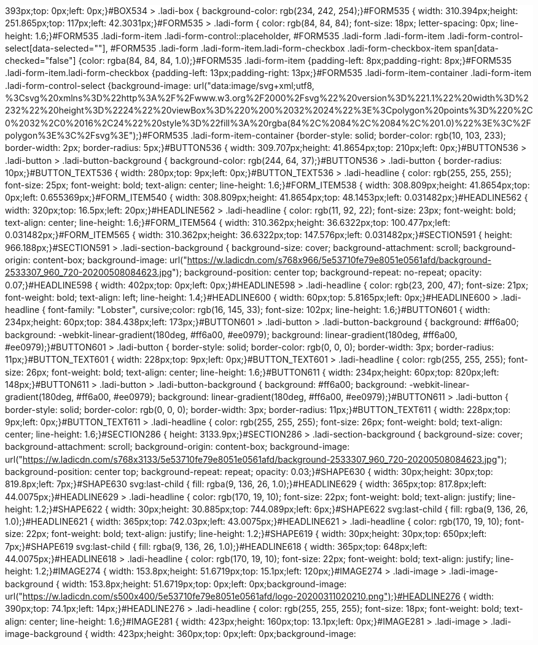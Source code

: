 393px;top: 0px;left: 0px;}#BOX534 > .ladi-box { background-color: rgb(234, 242, 254);}#FORM535 { width: 310.394px;height: 251.865px;top: 117px;left: 42.3031px;}#FORM535 > .ladi-form { color: rgb(84, 84, 84); font-size: 18px; letter-spacing: 0px; line-height: 1.6;}#FORM535 .ladi-form-item .ladi-form-control::placeholder, #FORM535 .ladi-form .ladi-form-item .ladi-form-control-select[data-selected=""], #FORM535 .ladi-form .ladi-form-item.ladi-form-checkbox .ladi-form-checkbox-item span[data-checked="false"] {color: rgba(84, 84, 84, 1.0);}#FORM535 .ladi-form-item {padding-left: 8px;padding-right: 8px;}#FORM535 .ladi-form-item.ladi-form-checkbox {padding-left: 13px;padding-right: 13px;}#FORM535 .ladi-form-item-container .ladi-form-item .ladi-form-control-select {background-image: url("data:image/svg+xml;utf8, %3Csvg%20xmlns%3D%22http%3A%2F%2Fwww.w3.org%2F2000%2Fsvg%22%20version%3D%221.1%22%20width%3D%2232%22%20height%3D%2224%22%20viewBox%3D%220%200%2032%2024%22%3E%3Cpolygon%20points%3D%220%2C0%2032%2C0%2016%2C24%22%20style%3D%22fill%3A%20rgba(84%2C%2084%2C%2084%2C%201.0)%22%3E%3C%2Fpolygon%3E%3C%2Fsvg%3E");}#FORM535 .ladi-form-item-container {border-style: solid; border-color: rgb(10, 103, 233); border-width: 2px; border-radius: 5px;}#BUTTON536 { width: 309.707px;height: 41.8654px;top: 210px;left: 0px;}#BUTTON536 > .ladi-button > .ladi-button-background { background-color: rgb(244, 64, 37);}#BUTTON536 > .ladi-button { border-radius: 10px;}#BUTTON_TEXT536 { width: 280px;top: 9px;left: 0px;}#BUTTON_TEXT536 > .ladi-headline { color: rgb(255, 255, 255); font-size: 25px; font-weight: bold; text-align: center; line-height: 1.6;}#FORM_ITEM538 { width: 308.809px;height: 41.8654px;top: 0px;left: 0.655369px;}#FORM_ITEM540 { width: 308.809px;height: 41.8654px;top: 48.1453px;left: 0.031482px;}#HEADLINE562 { width: 320px;top: 16.5px;left: 20px;}#HEADLINE562 > .ladi-headline { color: rgb(11, 92, 22); font-size: 23px; font-weight: bold; text-align: center; line-height: 1.6;}#FORM_ITEM564 { width: 310.362px;height: 36.6322px;top: 100.477px;left: 0.031482px;}#FORM_ITEM565 { width: 310.362px;height: 36.6322px;top: 147.576px;left: 0.031482px;}#SECTION591 { height: 966.188px;}#SECTION591 > .ladi-section-background { background-size: cover; background-attachment: scroll; background-origin: content-box; background-image: url("https://w.ladicdn.com/s768x966/5e53710fe79e8051e0561afd/background-2533307_960_720-20200508084623.jpg"); background-position: center top; background-repeat: no-repeat; opacity: 0.07;}#HEADLINE598 { width: 402px;top: 0px;left: 0px;}#HEADLINE598 > .ladi-headline { color: rgb(23, 200, 47); font-size: 21px; font-weight: bold; text-align: left; line-height: 1.4;}#HEADLINE600 { width: 60px;top: 5.8165px;left: 0px;}#HEADLINE600 > .ladi-headline { font-family: "Lobster", cursive;color: rgb(16, 145, 33); font-size: 102px; line-height: 1.6;}#BUTTON601 { width: 234px;height: 60px;top: 384.438px;left: 173px;}#BUTTON601 > .ladi-button > .ladi-button-background { background: #ff6a00; background: -webkit-linear-gradient(180deg, #ff6a00, #ee0979); background: linear-gradient(180deg, #ff6a00, #ee0979);}#BUTTON601 > .ladi-button { border-style: solid; border-color: rgb(0, 0, 0); border-width: 3px; border-radius: 11px;}#BUTTON_TEXT601 { width: 228px;top: 9px;left: 0px;}#BUTTON_TEXT601 > .ladi-headline { color: rgb(255, 255, 255); font-size: 26px; font-weight: bold; text-align: center; line-height: 1.6;}#BUTTON611 { width: 234px;height: 60px;top: 820px;left: 148px;}#BUTTON611 > .ladi-button > .ladi-button-background { background: #ff6a00; background: -webkit-linear-gradient(180deg, #ff6a00, #ee0979); background: linear-gradient(180deg, #ff6a00, #ee0979);}#BUTTON611 > .ladi-button { border-style: solid; border-color: rgb(0, 0, 0); border-width: 3px; border-radius: 11px;}#BUTTON_TEXT611 { width: 228px;top: 9px;left: 0px;}#BUTTON_TEXT611 > .ladi-headline { color: rgb(255, 255, 255); font-size: 26px; font-weight: bold; text-align: center; line-height: 1.6;}#SECTION286 { height: 3133.9px;}#SECTION286 > .ladi-section-background { background-size: cover; background-attachment: scroll; background-origin: content-box; background-image: url("https://w.ladicdn.com/s768x3133/5e53710fe79e8051e0561afd/background-2533307_960_720-20200508084623.jpg"); background-position: center top; background-repeat: repeat; opacity: 0.03;}#SHAPE630 { width: 30px;height: 30px;top: 819.8px;left: 7px;}#SHAPE630 svg:last-child { fill: rgba(9, 136, 26, 1.0);}#HEADLINE629 { width: 365px;top: 817.8px;left: 44.0075px;}#HEADLINE629 > .ladi-headline { color: rgb(170, 19, 10); font-size: 22px; font-weight: bold; text-align: justify; line-height: 1.2;}#SHAPE622 { width: 30px;height: 30.885px;top: 744.089px;left: 6px;}#SHAPE622 svg:last-child { fill: rgba(9, 136, 26, 1.0);}#HEADLINE621 { width: 365px;top: 742.03px;left: 43.0075px;}#HEADLINE621 > .ladi-headline { color: rgb(170, 19, 10); font-size: 22px; font-weight: bold; text-align: justify; line-height: 1.2;}#SHAPE619 { width: 30px;height: 30px;top: 650px;left: 7px;}#SHAPE619 svg:last-child { fill: rgba(9, 136, 26, 1.0);}#HEADLINE618 { width: 365px;top: 648px;left: 44.0075px;}#HEADLINE618 > .ladi-headline { color: rgb(170, 19, 10); font-size: 22px; font-weight: bold; text-align: justify; line-height: 1.2;}#IMAGE274 { width: 153.8px;height: 51.6719px;top: 15.1px;left: 120px;}#IMAGE274 > .ladi-image > .ladi-image-background { width: 153.8px;height: 51.6719px;top: 0px;left: 0px;background-image: url("https://w.ladicdn.com/s500x400/5e53710fe79e8051e0561afd/logo-20200311020210.png");}#HEADLINE276 { width: 390px;top: 74.1px;left: 14px;}#HEADLINE276 > .ladi-headline { color: rgb(255, 255, 255); font-size: 18px; font-weight: bold; text-align: center; line-height: 1.6;}#IMAGE281 { width: 423px;height: 160px;top: 13.1px;left: 0px;}#IMAGE281 > .ladi-image > .ladi-image-background { width: 423px;height: 360px;top: 0px;left: 0px;background-image:
